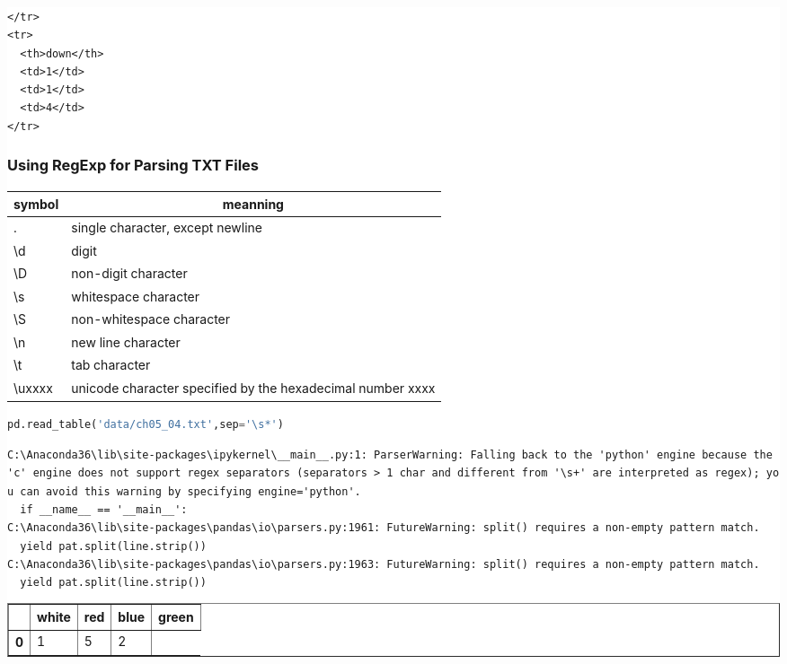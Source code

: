     </tr>
    <tr>
      <th>down</th>
      <td>1</td>
      <td>1</td>
      <td>4</td>
    </tr>
  </tbody>
</table>
</div>



### Using RegExp for Parsing TXT Files

| symbol | meanning |
|---|---|
| .         | single character, except newline |
| \d        | digit |
| \D        | non-digit character |
| \s        | whitespace character |
| \S        | non-whitespace character |
| \n        | new line character |
| \t        | tab character |
| \uxxxx    | unicode character specified by the hexadecimal number xxxx |


```python
pd.read_table('data/ch05_04.txt',sep='\s*')
```

    C:\Anaconda36\lib\site-packages\ipykernel\__main__.py:1: ParserWarning: Falling back to the 'python' engine because the 'c' engine does not support regex separators (separators > 1 char and different from '\s+' are interpreted as regex); you can avoid this warning by specifying engine='python'.
      if __name__ == '__main__':
    C:\Anaconda36\lib\site-packages\pandas\io\parsers.py:1961: FutureWarning: split() requires a non-empty pattern match.
      yield pat.split(line.strip())
    C:\Anaconda36\lib\site-packages\pandas\io\parsers.py:1963: FutureWarning: split() requires a non-empty pattern match.
      yield pat.split(line.strip())





<div>
<table border="1" class="dataframe">
  <thead>
    <tr style="text-align: right;">
      <th></th>
      <th>white</th>
      <th>red</th>
      <th>blue</th>
      <th>green</th>
    </tr>
  </thead>
  <tbody>
    <tr>
      <th>0</th>
      <td>1</td>
      <td>5</td>
      <td>2</td>